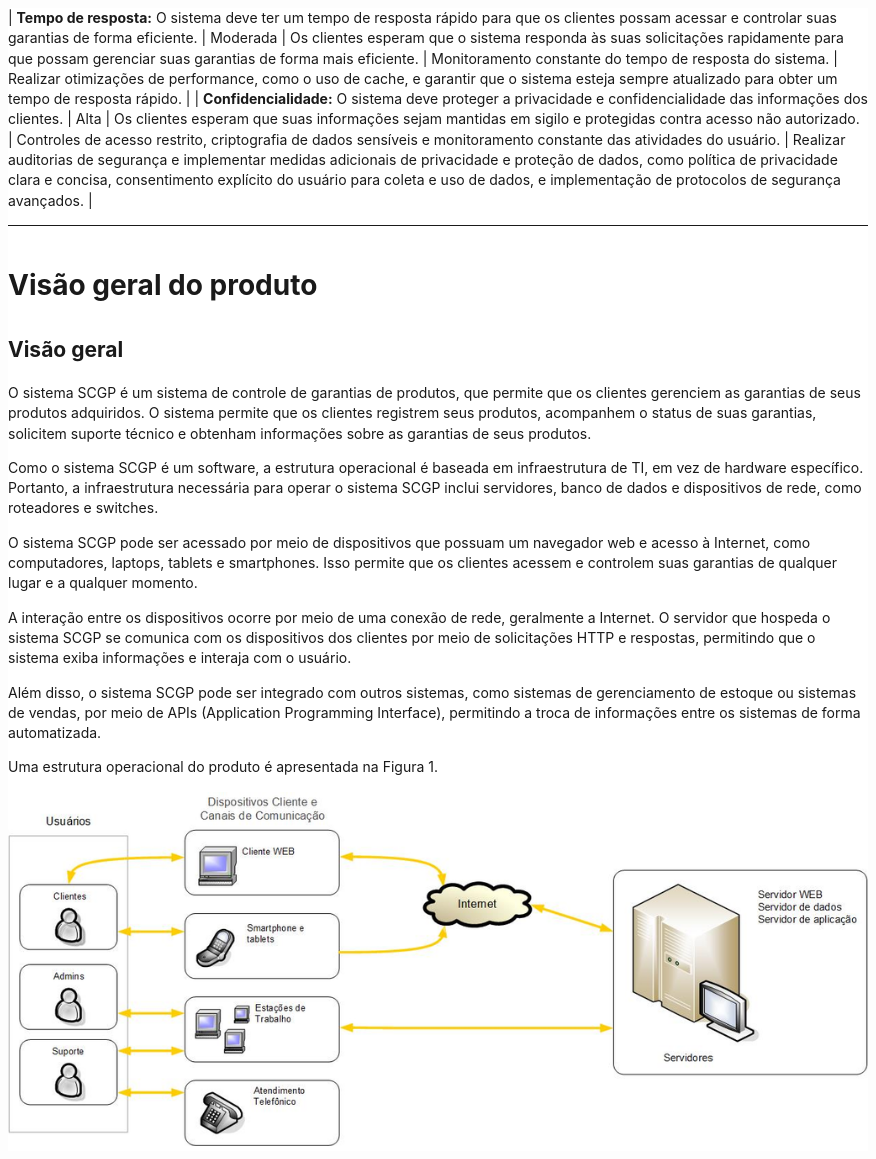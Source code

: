 | **Tempo de resposta:** O sistema deve ter um tempo de resposta rápido para que os clientes possam acessar e controlar suas garantias de forma eficiente. | Moderada   | Os clientes esperam que o sistema responda às suas solicitações rapidamente para que possam gerenciar suas garantias de forma mais eficiente.            | Monitoramento constante do tempo de resposta do sistema.                                                                      | Realizar otimizações de performance, como o uso de cache, e garantir que o sistema esteja sempre atualizado para obter um tempo de resposta rápido.                                                                                                                      |
| **Confidencialidade:** O sistema deve proteger a privacidade e confidencialidade das informações dos clientes.                                           | Alta       | Os clientes esperam que suas informações sejam mantidas em sigilo e protegidas contra acesso não autorizado.                                             | Controles de acesso restrito, criptografia de dados sensíveis e monitoramento constante das atividades do usuário.            | Realizar auditorias de segurança e implementar medidas adicionais de privacidade e proteção de dados, como política de privacidade clara e concisa, consentimento explícito do usuário para coleta e uso de dados, e implementação de protocolos de segurança avançados. |

---

# Visão geral do produto

## Visão geral

O sistema SCGP é um sistema de controle de garantias de produtos, que permite que os clientes gerenciem as garantias de seus produtos adquiridos. O sistema permite que os clientes registrem seus produtos, acompanhem o status de suas garantias, solicitem suporte técnico e obtenham informações sobre as garantias de seus produtos.

Como o sistema SCGP é um software, a estrutura operacional é baseada em infraestrutura de TI, em vez de hardware específico. Portanto, a infraestrutura necessária para operar o sistema SCGP inclui servidores, banco de dados e dispositivos de rede, como roteadores e switches.

O sistema SCGP pode ser acessado por meio de dispositivos que possuam um navegador web e acesso à Internet, como computadores, laptops, tablets e smartphones. Isso permite que os clientes acessem e controlem suas garantias de qualquer lugar e a qualquer momento.

A interação entre os dispositivos ocorre por meio de uma conexão de rede, geralmente a Internet. O servidor que hospeda o sistema SCGP se comunica com os dispositivos dos clientes por meio de solicitações HTTP e respostas, permitindo que o sistema exiba informações e interaja com o usuário.

Além disso, o sistema SCGP pode ser integrado com outros sistemas, como sistemas de gerenciamento de estoque ou sistemas de vendas, por meio de APIs (Application Programming Interface), permitindo a troca de informações entre os sistemas de forma automatizada.

Uma estrutura operacional do produto é apresentada na Figura 1.

![Arquitetura ambiental do sistema SCGP](../../assets/images/architecture.jpg)
